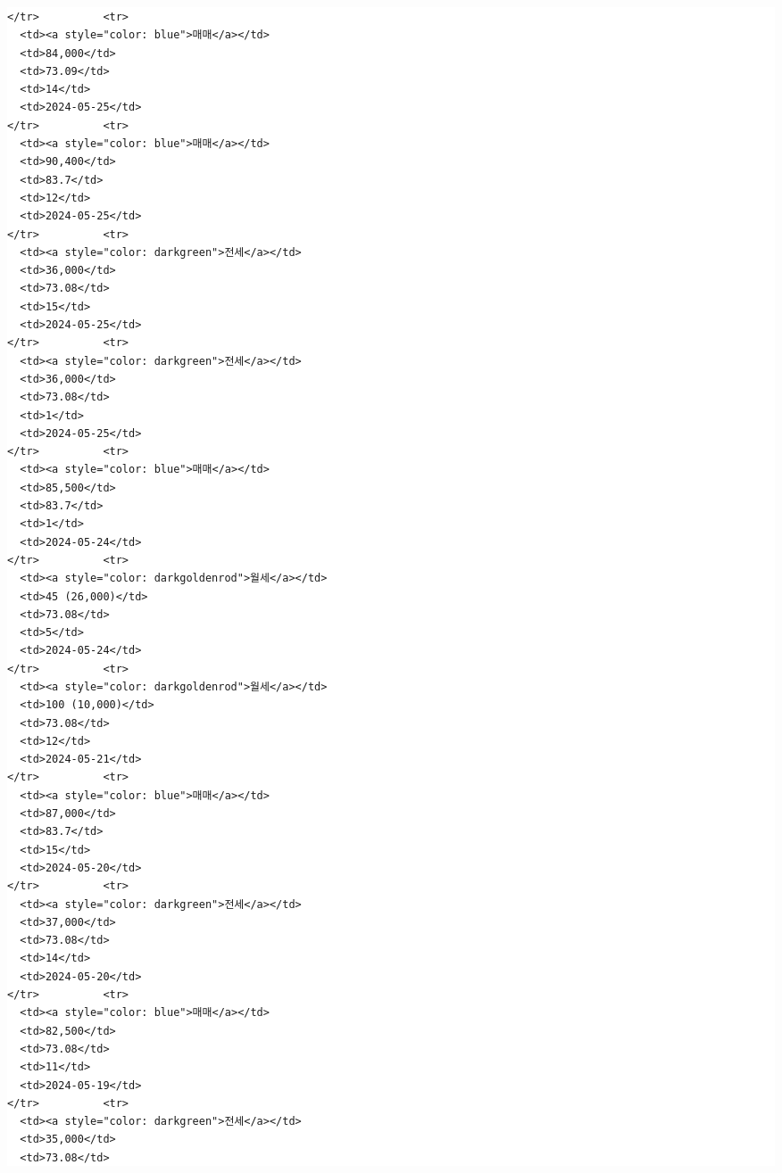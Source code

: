     </tr>          <tr>
      <td><a style="color: blue">매매</a></td>
      <td>84,000</td>
      <td>73.09</td>
      <td>14</td>
      <td>2024-05-25</td>
    </tr>          <tr>
      <td><a style="color: blue">매매</a></td>
      <td>90,400</td>
      <td>83.7</td>
      <td>12</td>
      <td>2024-05-25</td>
    </tr>          <tr>
      <td><a style="color: darkgreen">전세</a></td>
      <td>36,000</td>
      <td>73.08</td>
      <td>15</td>
      <td>2024-05-25</td>
    </tr>          <tr>
      <td><a style="color: darkgreen">전세</a></td>
      <td>36,000</td>
      <td>73.08</td>
      <td>1</td>
      <td>2024-05-25</td>
    </tr>          <tr>
      <td><a style="color: blue">매매</a></td>
      <td>85,500</td>
      <td>83.7</td>
      <td>1</td>
      <td>2024-05-24</td>
    </tr>          <tr>
      <td><a style="color: darkgoldenrod">월세</a></td>
      <td>45 (26,000)</td>
      <td>73.08</td>
      <td>5</td>
      <td>2024-05-24</td>
    </tr>          <tr>
      <td><a style="color: darkgoldenrod">월세</a></td>
      <td>100 (10,000)</td>
      <td>73.08</td>
      <td>12</td>
      <td>2024-05-21</td>
    </tr>          <tr>
      <td><a style="color: blue">매매</a></td>
      <td>87,000</td>
      <td>83.7</td>
      <td>15</td>
      <td>2024-05-20</td>
    </tr>          <tr>
      <td><a style="color: darkgreen">전세</a></td>
      <td>37,000</td>
      <td>73.08</td>
      <td>14</td>
      <td>2024-05-20</td>
    </tr>          <tr>
      <td><a style="color: blue">매매</a></td>
      <td>82,500</td>
      <td>73.08</td>
      <td>11</td>
      <td>2024-05-19</td>
    </tr>          <tr>
      <td><a style="color: darkgreen">전세</a></td>
      <td>35,000</td>
      <td>73.08</td>